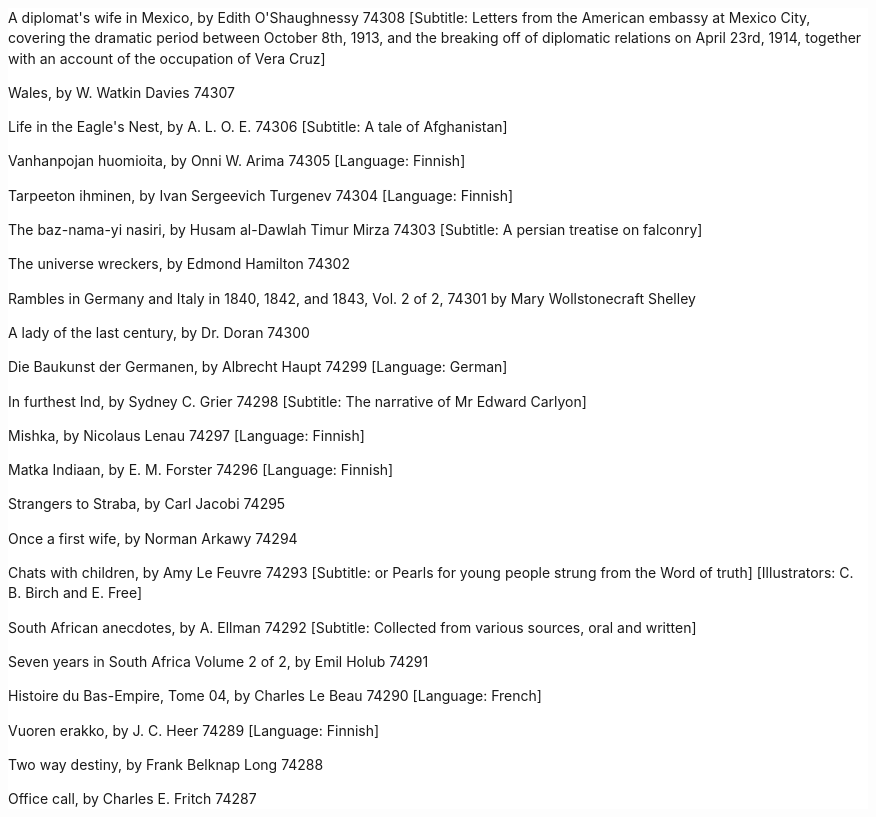 A diplomat's wife in Mexico, by Edith O'Shaughnessy                      74308
  [Subtitle: Letters from the American embassy at Mexico City,
   covering the dramatic period between October 8th, 1913,
   and the breaking off of diplomatic relations on April 23rd,
   1914, together with an account of the occupation of Vera Cruz]

Wales, by W. Watkin Davies                                               74307

Life in the Eagle's Nest, by A. L. O. E.                                 74306
  [Subtitle: A tale of Afghanistan]

Vanhanpojan huomioita, by Onni W. Arima                                  74305
  [Language: Finnish]

Tarpeeton ihminen, by Ivan Sergeevich Turgenev                           74304
  [Language: Finnish]

The baz-nama-yi nasiri, by Husam al-Dawlah Timur Mirza                   74303
  [Subtitle: A persian treatise on falconry]

The universe wreckers, by Edmond Hamilton                                74302

Rambles in Germany and Italy in 1840, 1842, and 1843, Vol. 2 of 2,       74301
  by Mary Wollstonecraft Shelley

A lady of the last century, by Dr. Doran                                 74300

Die Baukunst der Germanen, by Albrecht Haupt                             74299
  [Language: German]

In furthest Ind, by Sydney C. Grier                                      74298
  [Subtitle: The narrative of Mr Edward Carlyon]

Mishka, by Nicolaus Lenau                                                74297
  [Language: Finnish]

Matka Indiaan, by E. M. Forster                                          74296
  [Language: Finnish]

Strangers to Straba, by Carl Jacobi                                      74295

Once a first wife, by Norman Arkawy                                      74294

Chats with children, by Amy Le Feuvre                                    74293
  [Subtitle: or Pearls for young people strung from the Word of truth]
  [Illustrators: C. B. Birch and E. Free]

South African anecdotes, by A. Ellman                                    74292
  [Subtitle: Collected from various sources, oral and written]

Seven years in South Africa Volume 2 of 2, by Emil Holub                 74291

Histoire du Bas-Empire, Tome 04, by Charles Le Beau                      74290
  [Language: French]

Vuoren erakko, by J. C. Heer                                             74289
  [Language: Finnish]

Two way destiny, by Frank Belknap Long                                   74288

Office call, by Charles E. Fritch                                        74287
